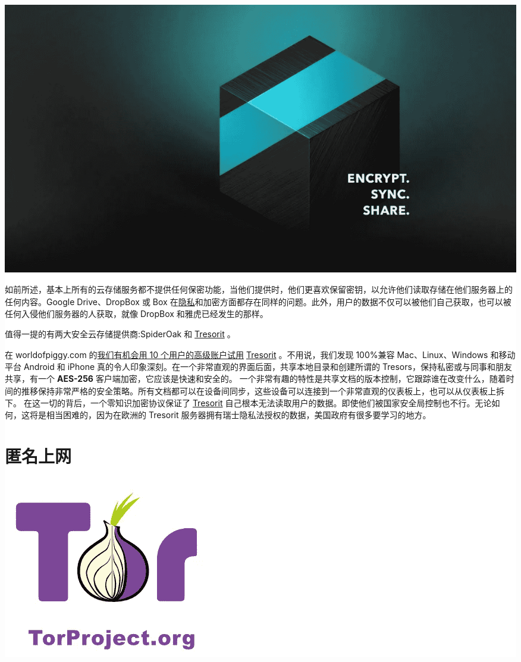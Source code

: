 ![](img/dd6ad1ca70351627d62081b8a1cf0bfa.png)

如前所述，基本上所有的云存储服务都不提供任何保密功能，当他们提供时，他们更喜欢保留密钥，以允许他们读取存储在他们服务器上的任何内容。Google Drive、DropBox 或 Box 在[隐私](https://hackernoon.com/tagged/privacy)和加密方面都存在同样的问题。此外，用户的数据不仅可以被他们自己获取，也可以被任何入侵他们服务器的人获取，就像 DropBox 和雅虎已经发生的那样。

值得一提的有两大安全云存储提供商:SpiderOak 和 [Tresorit](https://www.tresorit.com) 。

在 worldofpiggy.com 的[我们有机会用 10 个用户的高级账户试用](http://worldofpiggy.com) [Tresorit](https://www.tresorit.com) 。不用说，我们发现 100%兼容 Mac、Linux、Windows 和移动平台 Android 和 iPhone 真的令人印象深刻。在一个非常直观的界面后面，共享本地目录和创建所谓的 Tresors，保持私密或与同事和朋友共享，有一个 **AES-256** 客户端加密，它应该是快速和安全的。
一个非常有趣的特性是共享文档的版本控制，它跟踪谁在改变什么，随着时间的推移保持非常严格的安全策略。所有文档都可以在设备间同步，这些设备可以连接到一个非常直观的仪表板上，也可以从仪表板上拆下。
在这一切的背后，一个零知识加密协议保证了 [Tresorit](https://www.tresorit.com) 自己根本无法读取用户的数据。即使他们被国家安全局控制也不行。无论如何，这将是相当困难的，因为在欧洲的 Tresorit 服务器拥有瑞士隐私法授权的数据，美国政府有很多要学习的地方。

# 匿名上网

![](img/fb51d874c8ac46690efff4d21bd15028.png)
